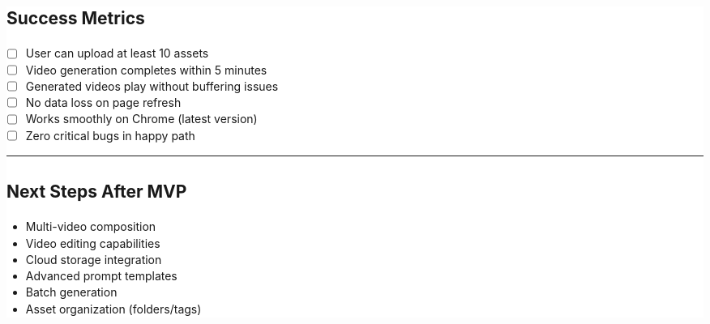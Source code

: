 
## Success Metrics

- [ ] User can upload at least 10 assets
- [ ] Video generation completes within 5 minutes
- [ ] Generated videos play without buffering issues
- [ ] No data loss on page refresh
- [ ] Works smoothly on Chrome (latest version)
- [ ] Zero critical bugs in happy path

---

## Next Steps After MVP

- Multi-video composition
- Video editing capabilities
- Cloud storage integration
- Advanced prompt templates
- Batch generation
- Asset organization (folders/tags)
